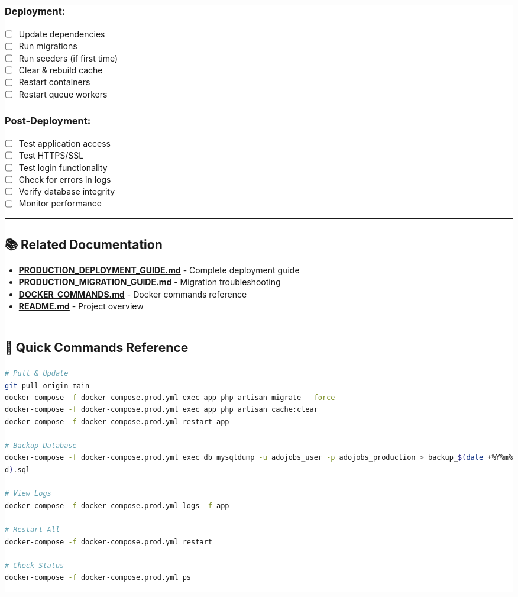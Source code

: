 ### **Deployment:**
- [ ] Update dependencies
- [ ] Run migrations
- [ ] Run seeders (if first time)
- [ ] Clear & rebuild cache
- [ ] Restart containers
- [ ] Restart queue workers

### **Post-Deployment:**
- [ ] Test application access
- [ ] Test HTTPS/SSL
- [ ] Test login functionality
- [ ] Check for errors in logs
- [ ] Verify database integrity
- [ ] Monitor performance

---

## 📚 Related Documentation

- **[PRODUCTION_DEPLOYMENT_GUIDE.md](PRODUCTION_DEPLOYMENT_GUIDE.md)** - Complete deployment guide
- **[PRODUCTION_MIGRATION_GUIDE.md](PRODUCTION_MIGRATION_GUIDE.md)** - Migration troubleshooting
- **[DOCKER_COMMANDS.md](DOCKER_COMMANDS.md)** - Docker commands reference
- **[README.md](README.md)** - Project overview

---

## 🎯 Quick Commands Reference

```bash
# Pull & Update
git pull origin main
docker-compose -f docker-compose.prod.yml exec app php artisan migrate --force
docker-compose -f docker-compose.prod.yml exec app php artisan cache:clear
docker-compose -f docker-compose.prod.yml restart app

# Backup Database
docker-compose -f docker-compose.prod.yml exec db mysqldump -u adojobs_user -p adojobs_production > backup_$(date +%Y%m%d).sql

# View Logs
docker-compose -f docker-compose.prod.yml logs -f app

# Restart All
docker-compose -f docker-compose.prod.yml restart

# Check Status
docker-compose -f docker-compose.prod.yml ps
```

---
